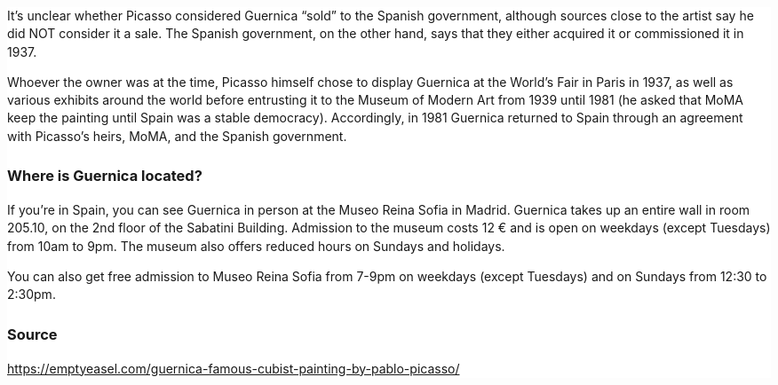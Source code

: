 It’s unclear whether Picasso considered Guernica “sold” to the Spanish government, although sources close to the artist say he did NOT consider it a sale. The Spanish government, on the other hand, says that they either acquired it or commissioned it in 1937.

Whoever the owner was at the time, Picasso himself chose to display Guernica at the World’s Fair in Paris in 1937, as well as various exhibits around the world before entrusting it to the Museum of Modern Art from 1939 until 1981 (he asked that MoMA keep the painting until Spain was a stable democracy). Accordingly, in 1981 Guernica returned to Spain through an agreement with Picasso’s heirs, MoMA, and the Spanish government.

### Where is Guernica located?

If you’re in Spain, you can see Guernica in person at the Museo Reina Sofia in Madrid. Guernica takes up an entire wall in room 205.10, on the 2nd floor of the Sabatini Building. Admission to the museum costs 12 € and is open on weekdays (except Tuesdays) from 10am to 9pm. The museum also offers reduced hours on Sundays and holidays.

You can also get free admission to Museo Reina Sofia from 7-9pm on weekdays (except Tuesdays) and on Sundays from 12:30 to 2:30pm.

### Source

https://emptyeasel.com/guernica-famous-cubist-painting-by-pablo-picasso/